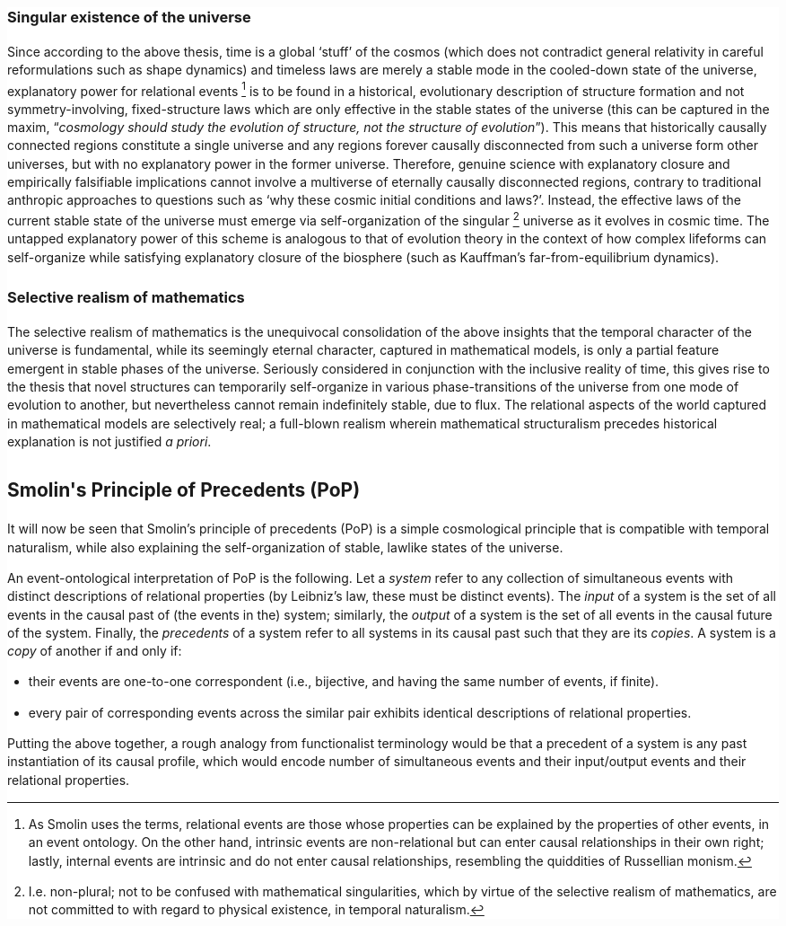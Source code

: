 ### Singular existence of the universe

Since according to the above thesis, time is a global ‘stuff’ of the cosmos (which does not contradict general relativity in careful reformulations such as shape dynamics) and timeless laws are merely a stable mode in the cooled-down state of the universe, explanatory power for relational events [^2] is to be found in a historical, evolutionary description of structure formation and not symmetry-involving, fixed-structure laws which are only effective in the stable states of the universe (this can be captured in the maxim, “*cosmology should study the evolution of structure, not the structure of evolution*”). This means that historically causally connected regions constitute a single universe and any regions forever causally disconnected from such a universe form other universes, but with no explanatory power in the former universe. Therefore, genuine science with explanatory closure and empirically falsifiable implications cannot involve a multiverse of eternally causally disconnected regions, contrary to traditional anthropic approaches to questions such as ‘why these cosmic initial conditions and laws?’. Instead, the effective laws of the current stable state of the universe must emerge via self-organization of the singular [^3] universe as it evolves in cosmic time. The untapped explanatory power of this scheme is analogous to that of evolution theory in the context of how complex lifeforms can self-organize while satisfying explanatory closure of the biosphere (such as Kauffman’s far-from-equilibrium dynamics).

[^2]: As Smolin uses the terms, relational events are those whose properties can be explained by the properties of other events, in an event ontology. On the other hand, intrinsic events are non-relational but can enter causal relationships in their own right; lastly, internal events are intrinsic and do not enter causal relationships, resembling the quiddities of Russellian monism.

[^3]: I.e. non-plural; not to be confused with mathematical singularities, which by virtue of the selective realism of mathematics, are not committed to with regard to physical existence, in temporal naturalism.

### Selective realism of mathematics

The selective realism of mathematics is the unequivocal consolidation of the above insights that the temporal character of the universe is fundamental, while its seemingly eternal character, captured in mathematical models, is only a partial feature emergent in stable phases of the universe. Seriously considered in conjunction with the inclusive reality of time, this gives rise to the thesis that novel structures can temporarily self-organize in various phase-transitions of the universe from one mode of evolution to another, but nevertheless cannot remain indefinitely stable, due to flux. The relational aspects of the world captured in mathematical models are selectively real; a full-blown realism wherein mathematical structuralism precedes historical explanation is not justified *a priori*. 

## Smolin's Principle of Precedents (PoP)

It will now be seen that Smolin’s principle of precedents (PoP) is a simple cosmological principle that is compatible with temporal naturalism, while also explaining the self-organization of stable, lawlike states of the universe.	

An event-ontological interpretation of PoP is the following. Let a *system* refer to any collection of simultaneous events with distinct descriptions of relational properties (by Leibniz’s law, these must be distinct events). The *input* of a system is the set of all events in the causal past of (the events in the) system; similarly, the *output* of a system is the set of all events in the causal future of the system. Finally, the *precedents* of a system refer to all systems in its causal past such that they are its *copies*. A system is a *copy* of another if and only if: 

- their events are one-to-one correspondent (i.e., bijective, and having the same number of events, if finite).

- every pair of corresponding events across the similar pair exhibits identical descriptions of relational properties. 

Putting the above together, a rough analogy from functionalist terminology would be that a precedent of a system is any past instantiation of its causal profile, which would encode number of simultaneous events and their input/output events and their relational properties.


[^1]: For brevity of explanation, the first and second theses have been exchanged with respect to their order in Smolin and Unger’s writings.
[^4]: such as events in an event-ontological realization of temporal naturalism.
[^5]: Chalmers (2015) characterizes protophenomenal experience as lacking the quality of to be like something in the sense of Nagel (1974) while being positively intrinsic. 
